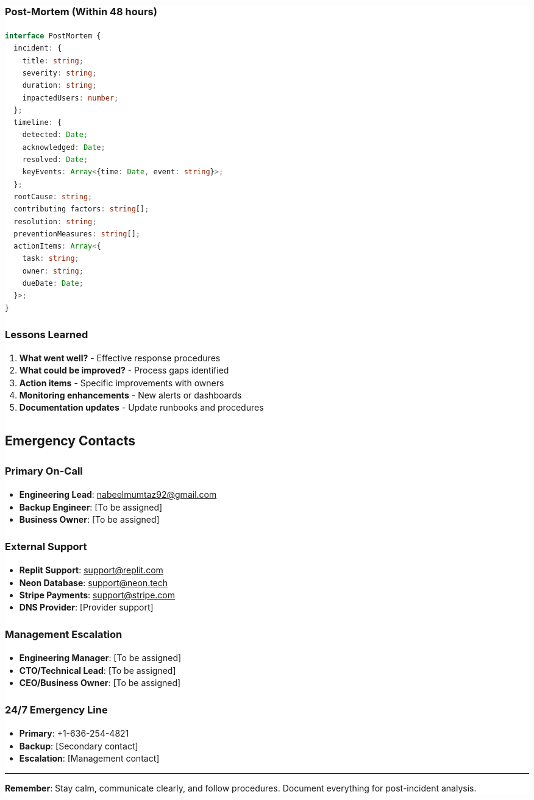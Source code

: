 ### Post-Mortem (Within 48 hours)
```typescript
interface PostMortem {
  incident: {
    title: string;
    severity: string;
    duration: string;
    impactedUsers: number;
  };
  timeline: {
    detected: Date;
    acknowledged: Date;
    resolved: Date;
    keyEvents: Array<{time: Date, event: string}>;
  };
  rootCause: string;
  contributing factors: string[];
  resolution: string;
  preventionMeasures: string[];
  actionItems: Array<{
    task: string;
    owner: string;
    dueDate: Date;
  }>;
}
```

### Lessons Learned
1. **What went well?** - Effective response procedures
2. **What could be improved?** - Process gaps identified
3. **Action items** - Specific improvements with owners
4. **Monitoring enhancements** - New alerts or dashboards
5. **Documentation updates** - Update runbooks and procedures

## Emergency Contacts

### Primary On-Call
- **Engineering Lead**: nabeelmumtaz92@gmail.com
- **Backup Engineer**: [To be assigned]
- **Business Owner**: [To be assigned]

### External Support
- **Replit Support**: support@replit.com
- **Neon Database**: support@neon.tech  
- **Stripe Payments**: support@stripe.com
- **DNS Provider**: [Provider support]

### Management Escalation
- **Engineering Manager**: [To be assigned]
- **CTO/Technical Lead**: [To be assigned]  
- **CEO/Business Owner**: [To be assigned]

### 24/7 Emergency Line
- **Primary**: +1-636-254-4821
- **Backup**: [Secondary contact]
- **Escalation**: [Management contact]

---

**Remember**: Stay calm, communicate clearly, and follow procedures. Document everything for post-incident analysis.